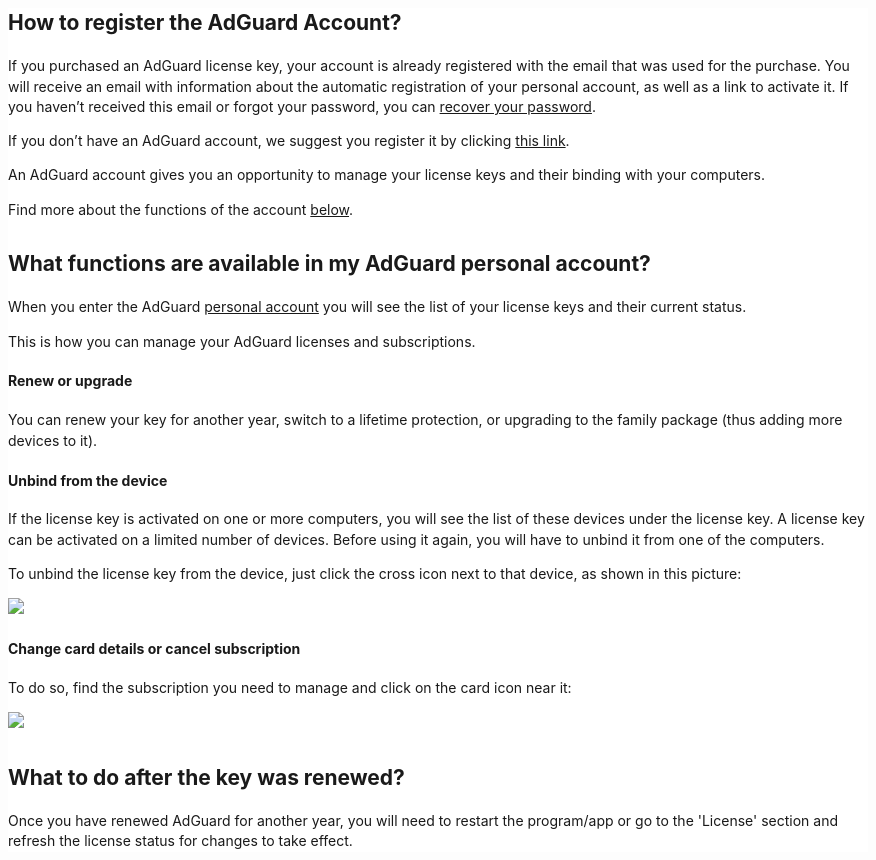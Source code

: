 <a id="account"></a>
## How to register the AdGuard Account?

If you purchased an AdGuard license key, your account is already registered with the email that was used for the purchase. You will receive an email with information about the automatic registration of your personal account, as well as a link to activate it. If you haven’t received this email or forgot your password, you can [recover your password](http://adguard.com/recovery_password.html).

If you don’t have an AdGuard account, we suggest you register it by clicking [this link](http://adguard.com/register.html).

An AdGuard account gives you an opportunity to manage your license keys and their binding with your computers.

Find more about the functions of the account [below](#account-functions).


<a id="account-functions"></a>
## What functions are available in my AdGuard personal account?

When you enter the AdGuard [personal account](https://adguard.com/en/login.html) you will see the list of your license keys and their current status.

This is how you can manage your AdGuard licenses and subscriptions.

#### Renew or upgrade
You can renew your key for another year, switch to a lifetime protection, or upgrading to the family package (thus adding more devices to it).


#### Unbind from the device
If the license key is activated on one or more computers, you will see the list of these devices under the license key. A license key can be activated on a limited number of devices. Before using it again, you will have to unbind it from one of the computers.

To unbind the license key from the device, just click the cross icon next to that device, as shown in this picture:

<img src="https://cdn.adguard.com/public/Adguard/kb/newscreenshots/En/General/unbind-en.png?" max-width="900" />

#### Change card details or cancel subscription
To do so, find the subscription you need to manage and click on the card icon near it:

<img src="https://cdn.adguard.com/public/Adguard/kb/newscreenshots/En/General/unsubscribe-change-card.png?" width="900" />

<a name="renewal"></a>
## What to do after the key was renewed?

Once you have renewed AdGuard for another year, you will need to restart the program/app or go to the 'License' section and refresh the license status for changes to take effect.


<a id="payment"></a>

